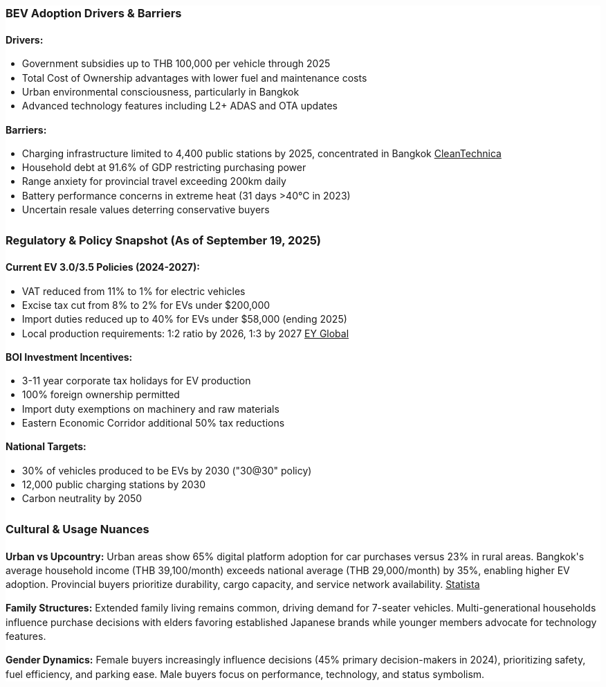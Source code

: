 ### BEV Adoption Drivers & Barriers

**Drivers:**
- Government subsidies up to THB 100,000 per vehicle through 2025
- Total Cost of Ownership advantages with lower fuel and maintenance costs
- Urban environmental consciousness, particularly in Bangkok
- Advanced technology features including L2+ ADAS and OTA updates

**Barriers:**
- Charging infrastructure limited to 4,400 public stations by 2025, concentrated in Bangkok [CleanTechnica](https://cleantechnica.com/2025/09/15/thailands-ev-industry-part-1-manufacturing-shifts-policy-implementation/)
- Household debt at 91.6% of GDP restricting purchasing power
- Range anxiety for provincial travel exceeding 200km daily
- Battery performance concerns in extreme heat (31 days >40°C in 2023)
- Uncertain resale values deterring conservative buyers

### Regulatory & Policy Snapshot (As of September 19, 2025)

**Current EV 3.0/3.5 Policies (2024-2027):**
- VAT reduced from 11% to 1% for electric vehicles
- Excise tax cut from 8% to 2% for EVs under $200,000
- Import duties reduced up to 40% for EVs under $58,000 (ending 2025)
- Local production requirements: 1:2 ratio by 2026, 1:3 by 2027
[EY Global](https://www.ey.com/en_gl/technical/tax-alerts/thailand---subsidies--duties--excise-tax-incentives-to-encourage)

**BOI Investment Incentives:**
- 3-11 year corporate tax holidays for EV production
- 100% foreign ownership permitted
- Import duty exemptions on machinery and raw materials
- Eastern Economic Corridor additional 50% tax reductions

**National Targets:**
- 30% of vehicles produced to be EVs by 2030 ("30@30" policy)
- 12,000 public charging stations by 2030
- Carbon neutrality by 2050

### Cultural & Usage Nuances

**Urban vs Upcountry:**
Urban areas show 65% digital platform adoption for car purchases versus 23% in rural areas. Bangkok's average household income (THB 39,100/month) exceeds national average (THB 29,000/month) by 35%, enabling higher EV adoption. Provincial buyers prioritize durability, cargo capacity, and service network availability. [Statista](https://www.statista.com/statistics/1030220/thailand-average-monthly-income-per-household-by-region/)

**Family Structures:**
Extended family living remains common, driving demand for 7-seater vehicles. Multi-generational households influence purchase decisions with elders favoring established Japanese brands while younger members advocate for technology features.

**Gender Dynamics:**
Female buyers increasingly influence decisions (45% primary decision-makers in 2024), prioritizing safety, fuel efficiency, and parking ease. Male buyers focus on performance, technology, and status symbolism.
